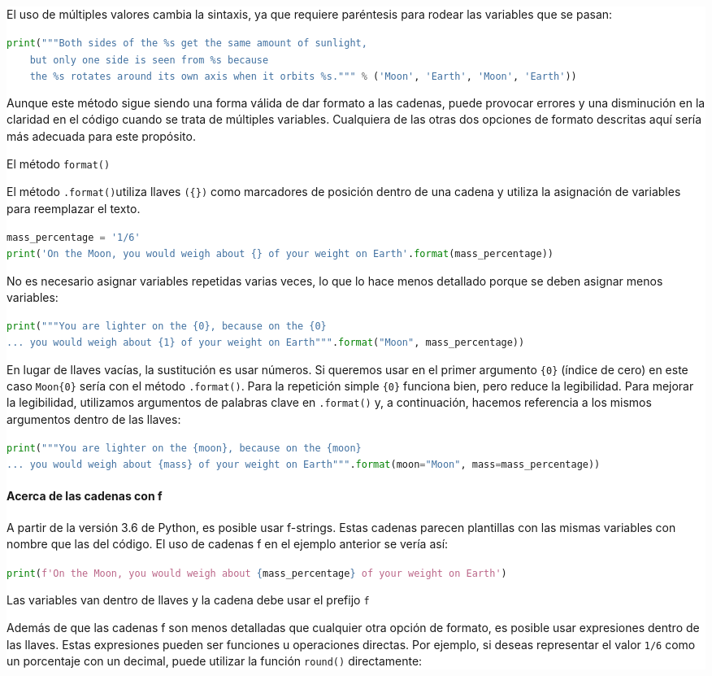 El uso de múltiples valores cambia la sintaxis, ya que requiere paréntesis para rodear las variables que se pasan:

```python
print("""Both sides of the %s get the same amount of sunlight,
    but only one side is seen from %s because
    the %s rotates around its own axis when it orbits %s.""" % ('Moon', 'Earth', 'Moon', 'Earth'))
```

Aunque este método sigue siendo una forma válida de dar formato a las cadenas, puede provocar errores y una disminución en la claridad en el código cuando se trata de múltiples variables. Cualquiera de las otras dos opciones de formato descritas aquí sería más adecuada para este propósito.

El método ``format()``

El método ``.format()``utiliza llaves ``({})`` como marcadores de posición dentro de una cadena y utiliza la asignación de variables para reemplazar el texto.

```python
mass_percentage = '1/6'
print('On the Moon, you would weigh about {} of your weight on Earth'.format(mass_percentage))
```

No es necesario asignar variables repetidas varias veces, lo que lo hace menos detallado porque se deben asignar menos variables:

```python
print("""You are lighter on the {0}, because on the {0} 
... you would weigh about {1} of your weight on Earth""".format("Moon", mass_percentage))
```

En lugar de llaves vacías, la sustitución es usar números. Si queremos usar en el primer argumento ``{0}`` (índice de cero) en este caso ``Moon{0}`` sería con el método ``.format()``. Para la repetición simple ``{0}`` funciona bien, pero reduce la legibilidad. Para mejorar la legibilidad, utilizamos argumentos de palabras clave en ``.format()`` y, a continuación, hacemos referencia a los mismos argumentos dentro de las llaves:

```python
print("""You are lighter on the {moon}, because on the {moon} 
... you would weigh about {mass} of your weight on Earth""".format(moon="Moon", mass=mass_percentage))
```

#### Acerca de las cadenas con f

A partir de la versión 3.6 de Python, es posible usar f-strings. Estas cadenas parecen plantillas con las mismas variables con nombre que las del código. El uso de cadenas f en el ejemplo anterior se vería así:

```python
print(f'On the Moon, you would weigh about {mass_percentage} of your weight on Earth')
```

Las variables van dentro de llaves y la cadena debe usar el prefijo ``f``

Además de que las cadenas f son menos detalladas que cualquier otra opción de formato, es posible usar expresiones dentro de las llaves. Estas expresiones pueden ser funciones u operaciones directas. Por ejemplo, si deseas representar el valor ``1/6`` como un porcentaje con un decimal, puede utilizar la función ``round()`` directamente:
